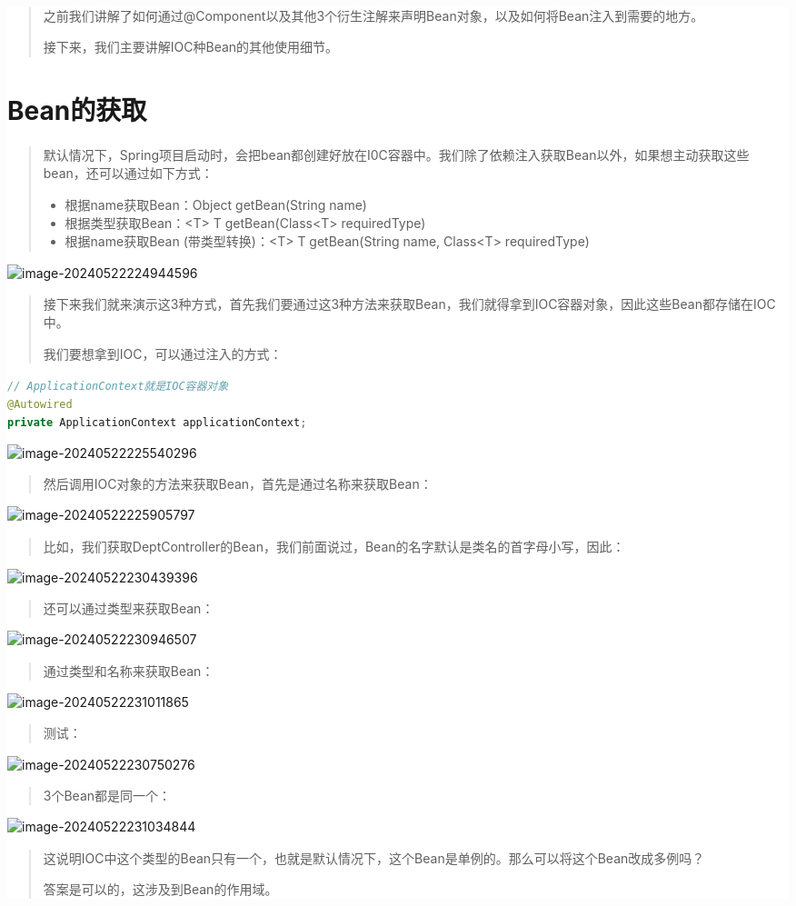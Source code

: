 > 之前我们讲解了如何通过@Component以及其他3个衍生注解来声明Bean对象，以及如何将Bean注入到需要的地方。
>
> 接下来，我们主要讲解IOC种Bean的其他使用细节。



# Bean的获取

> 默认情况下，Spring项目启动时，会把bean都创建好放在I0C容器中。我们除了依赖注入获取Bean以外，如果想主动获取这些bean，还可以通过如下方式：
>
> - 根据name获取Bean：Object getBean(String name)
> - 根据类型获取Bean：\<T> T getBean(Class\<T> requiredType)
> - 根据name获取Bean (带类型转换)：\<T> T getBean(String name, Class\<T> requiredType)

![image-20240522224944596](E:\springboot-vue\18.springboot的原理\assets\image-20240522224944596.png)

> 接下来我们就来演示这3种方式，首先我们要通过这3种方法来获取Bean，我们就得拿到IOC容器对象，因此这些Bean都存储在IOC中。
>
> 我们要想拿到IOC，可以通过注入的方式：

```java
// ApplicationContext就是IOC容器对象
@Autowired
private ApplicationContext applicationContext;
```

![image-20240522225540296](E:\springboot-vue\18.springboot的原理\assets\image-20240522225540296.png)

> 然后调用IOC对象的方法来获取Bean，首先是通过名称来获取Bean：

![image-20240522225905797](E:\springboot-vue\18.springboot的原理\assets\image-20240522225905797.png)

> 比如，我们获取DeptController的Bean，我们前面说过，Bean的名字默认是类名的首字母小写，因此：

![image-20240522230439396](E:\springboot-vue\18.springboot的原理\assets\image-20240522230439396.png)

> 还可以通过类型来获取Bean：

![image-20240522230946507](E:\springboot-vue\18.springboot的原理\assets\image-20240522230946507.png)

> 通过类型和名称来获取Bean：

![image-20240522231011865](E:\springboot-vue\18.springboot的原理\assets\image-20240522231011865.png)

> 测试：

![image-20240522230750276](E:\springboot-vue\18.springboot的原理\assets\image-20240522230750276.png)

> 3个Bean都是同一个：

![image-20240522231034844](E:\springboot-vue\18.springboot的原理\assets\image-20240522231034844.png)

> 这说明IOC中这个类型的Bean只有一个，也就是默认情况下，这个Bean是单例的。那么可以将这个Bean改成多例吗？
>
> 答案是可以的，这涉及到Bean的作用域。
